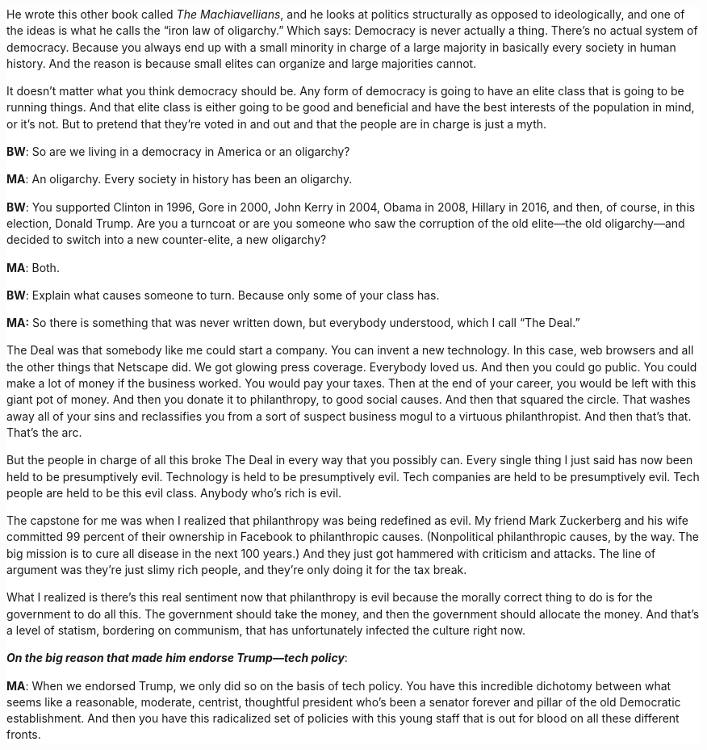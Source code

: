 He wrote this other book called *The Machiavellians*, and he looks at politics structurally as opposed to ideologically, and one of the ideas is what he calls the “iron law of oligarchy.” Which says: Democracy is never actually a thing. There’s no actual system of democracy. Because you always end up with a small minority in charge of a large majority in basically every society in human history. And the reason is because small elites can organize and large majorities cannot.

It doesn’t matter what you think democracy should be. Any form of democracy is going to have an elite class that is going to be running things. And that elite class is either going to be good and beneficial and have the best interests of the population in mind, or it’s not. But to pretend that they’re voted in and out and that the people are in charge is just a myth.

**BW**: So are we living in a democracy in America or an oligarchy?

**MA**: An oligarchy. Every society in history has been an oligarchy.

**BW**: You supported Clinton in 1996, Gore in 2000, John Kerry in 2004, Obama in 2008, Hillary in 2016, and then, of course, in this election, Donald Trump. Are you a turncoat or are you someone who saw the corruption of the old elite—the old oligarchy—and decided to switch into a new counter-elite, a new oligarchy?

**MA**: Both.

**BW**: Explain what causes someone to turn. Because only some of your class has.

**MA:** So there is something that was never written down, but everybody understood, which I call “The Deal.”

The Deal was that somebody like me could start a company. You can invent a new technology. In this case, web browsers and all the other things that Netscape did. We got glowing press coverage. Everybody loved us. And then you could go public. You could make a lot of money if the business worked. You would pay your taxes. Then at the end of your career, you would be left with this giant pot of money. And then you donate it to philanthropy, to good social causes. And then that squared the circle. That washes away all of your sins and reclassifies you from a sort of suspect business mogul to a virtuous philanthropist. And then that’s that. That’s the arc.

But the people in charge of all this broke The Deal in every way that you possibly can. Every single thing I just said has now been held to be presumptively evil. Technology is held to be presumptively evil. Tech companies are held to be presumptively evil. Tech people are held to be this evil class. Anybody who’s rich is evil.

The capstone for me was when I realized that philanthropy was being redefined as evil. My friend Mark Zuckerberg and his wife committed 99 percent of their ownership in Facebook to philanthropic causes. (Nonpolitical philanthropic causes, by the way. The big mission is to cure all disease in the next 100 years.) And they just got hammered with criticism and attacks. The line of argument was they’re just slimy rich people, and they’re only doing it for the tax break.

What I realized is there’s this real sentiment now that philanthropy is evil because the morally correct thing to do is for the government to do all this. The government should take the money, and then the government should allocate the money. And that’s a level of statism, bordering on communism, that has unfortunately infected the culture right now.

***On the big reason that made him endorse Trump—tech policy***:

**MA**: When we endorsed Trump, we only did so on the basis of tech policy. You have this incredible dichotomy between what seems like a reasonable, moderate, centrist, thoughtful president who’s been a senator forever and pillar of the old Democratic establishment. And then you have this radicalized set of policies with this young staff that is out for blood on all these different fronts.
